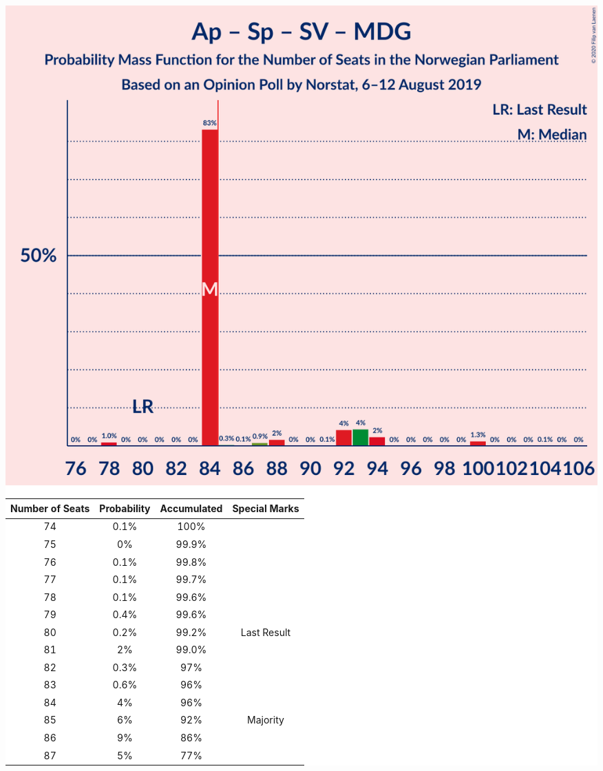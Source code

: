 ![Graph with seats probability mass function not yet produced](2019-08-12-Norstat-coalitions-seats-pmf-ap–sp–sv–mdg.png "Seats Probability Mass Function")

| Number of Seats | Probability | Accumulated | Special Marks |
|:---------------:|:-----------:|:-----------:|:-------------:|
| 74 | 0.1% | 100% |  |
| 75 | 0% | 99.9% |  |
| 76 | 0.1% | 99.8% |  |
| 77 | 0.1% | 99.7% |  |
| 78 | 0.1% | 99.6% |  |
| 79 | 0.4% | 99.6% |  |
| 80 | 0.2% | 99.2% | Last Result |
| 81 | 2% | 99.0% |  |
| 82 | 0.3% | 97% |  |
| 83 | 0.6% | 96% |  |
| 84 | 4% | 96% |  |
| 85 | 6% | 92% | Majority |
| 86 | 9% | 86% |  |
| 87 | 5% | 77% |  |